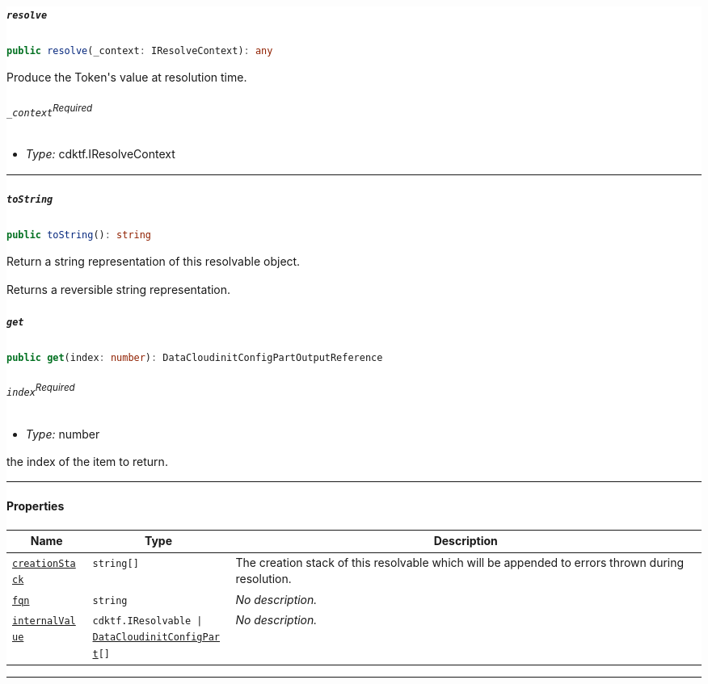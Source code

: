 ##### `resolve` <a name="resolve" id="@cdktf/provider-cloudinit.dataCloudinitConfig.DataCloudinitConfigPartList.resolve"></a>

```typescript
public resolve(_context: IResolveContext): any
```

Produce the Token's value at resolution time.

###### `_context`<sup>Required</sup> <a name="_context" id="@cdktf/provider-cloudinit.dataCloudinitConfig.DataCloudinitConfigPartList.resolve.parameter._context"></a>

- *Type:* cdktf.IResolveContext

---

##### `toString` <a name="toString" id="@cdktf/provider-cloudinit.dataCloudinitConfig.DataCloudinitConfigPartList.toString"></a>

```typescript
public toString(): string
```

Return a string representation of this resolvable object.

Returns a reversible string representation.

##### `get` <a name="get" id="@cdktf/provider-cloudinit.dataCloudinitConfig.DataCloudinitConfigPartList.get"></a>

```typescript
public get(index: number): DataCloudinitConfigPartOutputReference
```

###### `index`<sup>Required</sup> <a name="index" id="@cdktf/provider-cloudinit.dataCloudinitConfig.DataCloudinitConfigPartList.get.parameter.index"></a>

- *Type:* number

the index of the item to return.

---


#### Properties <a name="Properties" id="Properties"></a>

| **Name** | **Type** | **Description** |
| --- | --- | --- |
| <code><a href="#@cdktf/provider-cloudinit.dataCloudinitConfig.DataCloudinitConfigPartList.property.creationStack">creationStack</a></code> | <code>string[]</code> | The creation stack of this resolvable which will be appended to errors thrown during resolution. |
| <code><a href="#@cdktf/provider-cloudinit.dataCloudinitConfig.DataCloudinitConfigPartList.property.fqn">fqn</a></code> | <code>string</code> | *No description.* |
| <code><a href="#@cdktf/provider-cloudinit.dataCloudinitConfig.DataCloudinitConfigPartList.property.internalValue">internalValue</a></code> | <code>cdktf.IResolvable \| <a href="#@cdktf/provider-cloudinit.dataCloudinitConfig.DataCloudinitConfigPart">DataCloudinitConfigPart</a>[]</code> | *No description.* |

---
